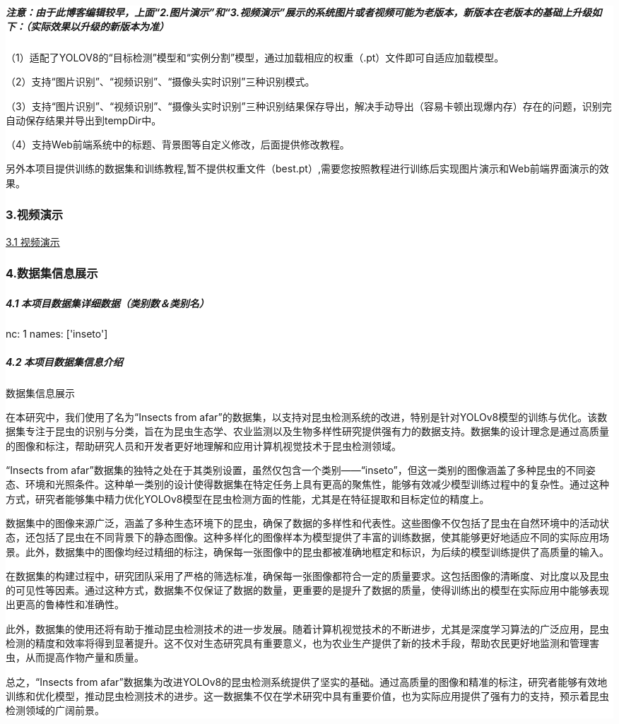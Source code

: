 ##### 注意：由于此博客编辑较早，上面“2.图片演示”和“3.视频演示”展示的系统图片或者视频可能为老版本，新版本在老版本的基础上升级如下：（实际效果以升级的新版本为准）

  （1）适配了YOLOV8的“目标检测”模型和“实例分割”模型，通过加载相应的权重（.pt）文件即可自适应加载模型。

  （2）支持“图片识别”、“视频识别”、“摄像头实时识别”三种识别模式。

  （3）支持“图片识别”、“视频识别”、“摄像头实时识别”三种识别结果保存导出，解决手动导出（容易卡顿出现爆内存）存在的问题，识别完自动保存结果并导出到tempDir中。

  （4）支持Web前端系统中的标题、背景图等自定义修改，后面提供修改教程。

  另外本项目提供训练的数据集和训练教程,暂不提供权重文件（best.pt）,需要您按照教程进行训练后实现图片演示和Web前端界面演示的效果。

### 3.视频演示

[3.1 视频演示](https://www.bilibili.com/video/BV1aat5exEhZ/)

### 4.数据集信息展示

##### 4.1 本项目数据集详细数据（类别数＆类别名）

nc: 1
names: ['inseto']


##### 4.2 本项目数据集信息介绍

数据集信息展示

在本研究中，我们使用了名为“Insects from afar”的数据集，以支持对昆虫检测系统的改进，特别是针对YOLOv8模型的训练与优化。该数据集专注于昆虫的识别与分类，旨在为昆虫生态学、农业监测以及生物多样性研究提供强有力的数据支持。数据集的设计理念是通过高质量的图像和标注，帮助研究人员和开发者更好地理解和应用计算机视觉技术于昆虫检测领域。

“Insects from afar”数据集的独特之处在于其类别设置，虽然仅包含一个类别——“inseto”，但这一类别的图像涵盖了多种昆虫的不同姿态、环境和光照条件。这种单一类别的设计使得数据集在特定任务上具有更高的聚焦性，能够有效减少模型训练过程中的复杂性。通过这种方式，研究者能够集中精力优化YOLOv8模型在昆虫检测方面的性能，尤其是在特征提取和目标定位的精度上。

数据集中的图像来源广泛，涵盖了多种生态环境下的昆虫，确保了数据的多样性和代表性。这些图像不仅包括了昆虫在自然环境中的活动状态，还包括了昆虫在不同背景下的静态图像。这种多样化的图像样本为模型提供了丰富的训练数据，使其能够更好地适应不同的实际应用场景。此外，数据集中的图像均经过精细的标注，确保每一张图像中的昆虫都被准确地框定和标识，为后续的模型训练提供了高质量的输入。

在数据集的构建过程中，研究团队采用了严格的筛选标准，确保每一张图像都符合一定的质量要求。这包括图像的清晰度、对比度以及昆虫的可见性等因素。通过这种方式，数据集不仅保证了数据的数量，更重要的是提升了数据的质量，使得训练出的模型在实际应用中能够表现出更高的鲁棒性和准确性。

此外，数据集的使用还将有助于推动昆虫检测技术的进一步发展。随着计算机视觉技术的不断进步，尤其是深度学习算法的广泛应用，昆虫检测的精度和效率将得到显著提升。这不仅对生态研究具有重要意义，也为农业生产提供了新的技术手段，帮助农民更好地监测和管理害虫，从而提高作物产量和质量。

总之，“Insects from afar”数据集为改进YOLOv8的昆虫检测系统提供了坚实的基础。通过高质量的图像和精准的标注，研究者能够有效地训练和优化模型，推动昆虫检测技术的进步。这一数据集不仅在学术研究中具有重要价值，也为实际应用提供了强有力的支持，预示着昆虫检测领域的广阔前景。
